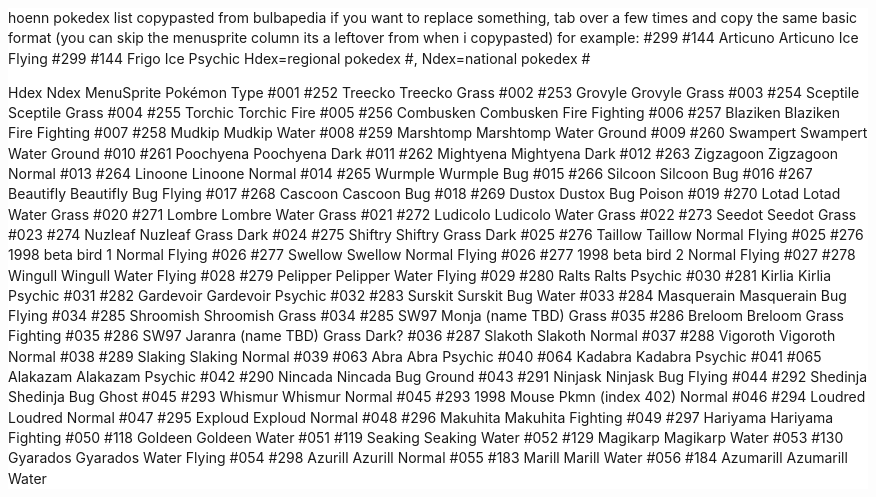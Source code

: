 hoenn pokedex list copypasted from bulbapedia
if you want to replace something, tab over a few times and copy the same basic format (you can skip the menusprite column its a leftover from when i copypasted)
for example:
#299 	#144 	Articuno 	Articuno 	Ice 	Flying			#299 	#144 	Frigo 	Ice 	Psychic
Hdex=regional pokedex #, Ndex=national pokedex #

Hdex 	Ndex 	MenuSprite	Pokémon 	Type
#001 	#252 	Treecko 	Treecko 	Grass
#002 	#253 	Grovyle 	Grovyle 	Grass
#003 	#254 	Sceptile 	Sceptile 	Grass
#004 	#255 	Torchic 	Torchic 	Fire
#005 	#256 	Combusken 	Combusken 	Fire 	Fighting
#006 	#257 	Blaziken 	Blaziken 	Fire 	Fighting
#007 	#258 	Mudkip 	Mudkip 	Water
#008 	#259 	Marshtomp 	Marshtomp 	Water 	Ground
#009 	#260 	Swampert 	Swampert 	Water 	Ground
#010 	#261 	Poochyena 	Poochyena 	Dark
#011 	#262 	Mightyena 	Mightyena 	Dark
#012 	#263 	Zigzagoon 	Zigzagoon 	Normal
#013 	#264 	Linoone 	Linoone 	Normal
#014 	#265 	Wurmple 	Wurmple 	Bug
#015 	#266 	Silcoon 	Silcoon 	Bug
#016 	#267 	Beautifly 	Beautifly 	Bug 	Flying
#017 	#268 	Cascoon 	Cascoon 	Bug
#018 	#269 	Dustox 	Dustox 	Bug 	Poison
#019 	#270 	Lotad 	Lotad 	Water 	Grass
#020 	#271 	Lombre 	Lombre 	Water 	Grass
#021 	#272 	Ludicolo 	Ludicolo 	Water 	Grass
#022 	#273 	Seedot 	Seedot 	Grass
#023 	#274 	Nuzleaf 	Nuzleaf 	Grass 	Dark
#024 	#275 	Shiftry 	Shiftry 	Grass 	Dark
#025 	#276 	Taillow 	Taillow 	Normal 	Flying			#025 	#276 	1998 beta bird 1			 	Normal 	Flying
#026 	#277 	Swellow 	Swellow 	Normal 	Flying			#026 	#277 	1998 beta bird 2			 	Normal 	Flying
#027 	#278 	Wingull 	Wingull 	Water 	Flying
#028 	#279 	Pelipper 	Pelipper 	Water 	Flying
#029 	#280 	Ralts 	Ralts 	Psychic
#030 	#281 	Kirlia 	Kirlia 	Psychic
#031 	#282 	Gardevoir 	Gardevoir 	Psychic
#032 	#283 	Surskit 	Surskit 	Bug 	Water
#033 	#284 	Masquerain 	Masquerain 	Bug 	Flying
#034 	#285 	Shroomish 	Shroomish 	Grass					#034 	#285 	SW97 Monja (name TBD)		 	Grass
#035 	#286 	Breloom 	Breloom 	Grass 	Fighting		#035 	#286 	SW97 Jaranra (name TBD)		 	Grass 	Dark?
#036 	#287 	Slakoth 	Slakoth 	Normal
#037 	#288 	Vigoroth 	Vigoroth 	Normal
#038 	#289 	Slaking 	Slaking 	Normal
#039 	#063 	Abra 	Abra 	Psychic
#040 	#064 	Kadabra 	Kadabra 	Psychic
#041 	#065 	Alakazam 	Alakazam 	Psychic
#042 	#290 	Nincada 	Nincada 	Bug 	Ground
#043 	#291 	Ninjask 	Ninjask 	Bug 	Flying
#044 	#292 	Shedinja 	Shedinja 	Bug 	Ghost
#045 	#293 	Whismur 	Whismur 	Normal					#045 	#293 	1998 Mouse Pkmn (index 402)		 	Normal
#046 	#294 	Loudred 	Loudred 	Normal
#047 	#295 	Exploud 	Exploud 	Normal
#048 	#296 	Makuhita 	Makuhita 	Fighting
#049 	#297 	Hariyama 	Hariyama 	Fighting
#050 	#118 	Goldeen 	Goldeen 	Water
#051 	#119 	Seaking 	Seaking 	Water
#052 	#129 	Magikarp 	Magikarp 	Water
#053 	#130 	Gyarados 	Gyarados 	Water 	Flying
#054 	#298 	Azurill 	Azurill 	Normal
#055 	#183 	Marill 	Marill 	Water
#056 	#184 	Azumarill 	Azumarill 	Water